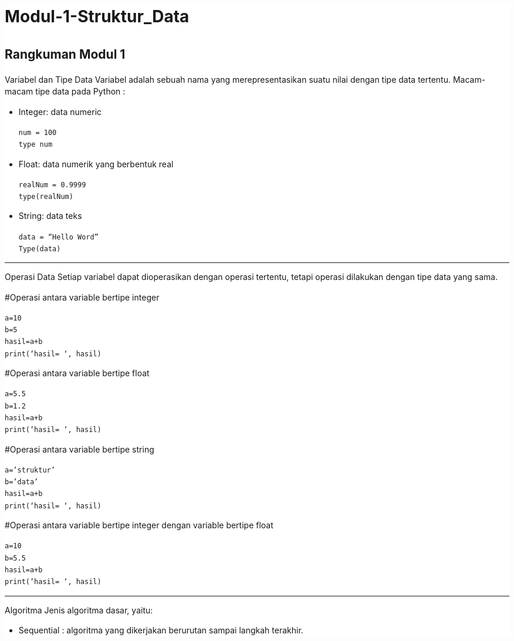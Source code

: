 # Modul-1-Struktur_Data
Rangkuman Modul 1
-------------------------------------------------------------------------------------------------------------------------------
Variabel dan Tipe Data 
Variabel adalah sebuah nama yang merepresentasikan suatu nilai dengan tipe data tertentu. 
Macam-macam tipe data pada Python :
- Integer: data numeric
  
	  num = 100
	  type num

- Float: data numerik yang berbentuk real
  
	  realNum = 0.9999
	  type(realNum)

- String: data teks
  
	  data = “Hello Word”
	  Type(data)

--------------------------------------------------------------------------------------------------------------------------------
Operasi Data
Setiap variabel dapat dioperasikan dengan operasi tertentu, tetapi operasi dilakukan dengan tipe data yang sama.

#Operasi antara variable bertipe integer

	a=10
	b=5
	hasil=a+b
	print(‘hasil= ‘, hasil)

#Operasi antara variable bertipe float

	a=5.5
	b=1.2
	hasil=a+b
	print(‘hasil= ‘, hasil)

#Operasi antara variable bertipe string

	a=’struktur’
	b=’data’
	hasil=a+b
	print(‘hasil= ‘, hasil)

#Operasi antara variable bertipe integer dengan variable bertipe float

	a=10
	b=5.5
	hasil=a+b
	print(‘hasil= ‘, hasil)

------------------------------------------------------------------------------------------------------------------------------
Algoritma
Jenis algoritma dasar, yaitu:
- Sequential : algoritma yang dikerjakan berurutan sampai langkah terakhir.

